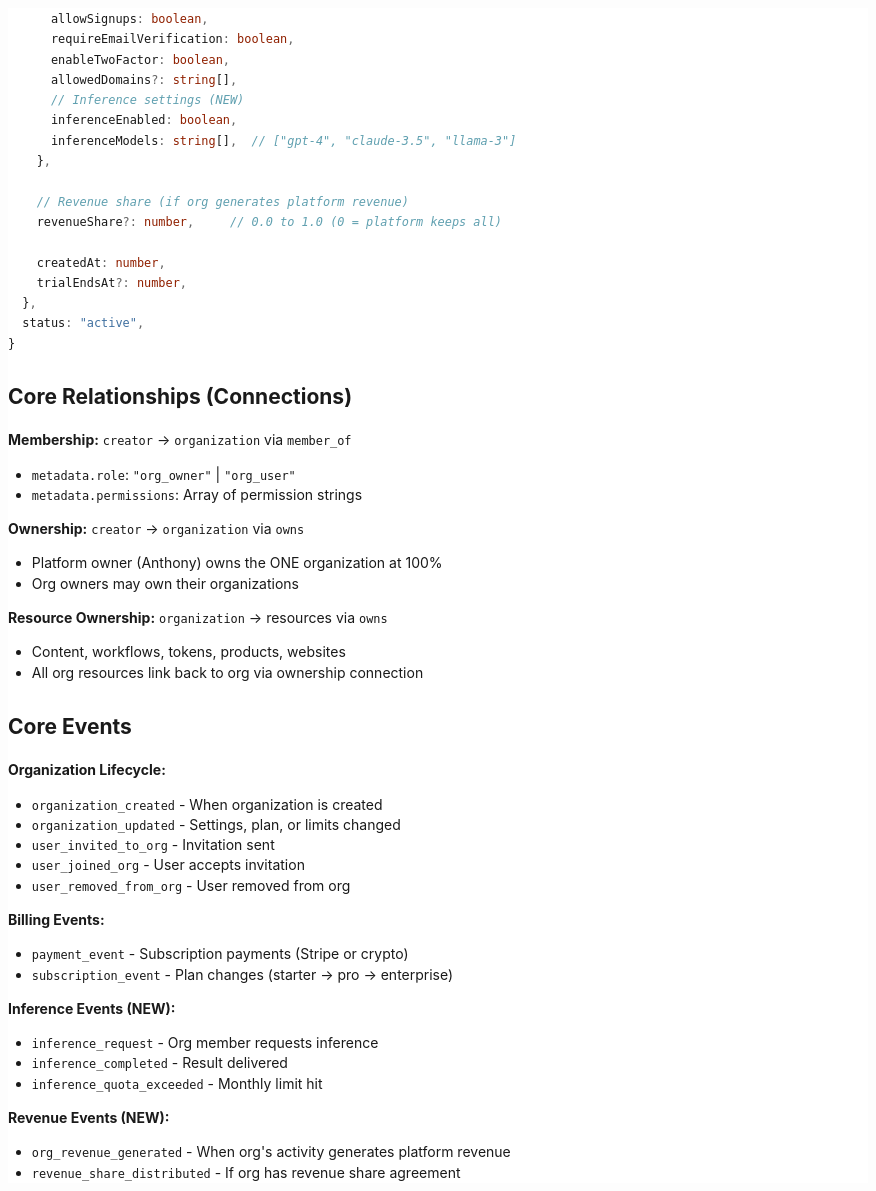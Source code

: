 ```typescript
      allowSignups: boolean,
      requireEmailVerification: boolean,
      enableTwoFactor: boolean,
      allowedDomains?: string[],
      // Inference settings (NEW)
      inferenceEnabled: boolean,
      inferenceModels: string[],  // ["gpt-4", "claude-3.5", "llama-3"]
    },

    // Revenue share (if org generates platform revenue)
    revenueShare?: number,     // 0.0 to 1.0 (0 = platform keeps all)

    createdAt: number,
    trialEndsAt?: number,
  },
  status: "active",
}
```

## Core Relationships (Connections)

**Membership:** `creator` → `organization` via `member_of`
- `metadata.role`: `"org_owner"` | `"org_user"`
- `metadata.permissions`: Array of permission strings

**Ownership:** `creator` → `organization` via `owns`
- Platform owner (Anthony) owns the ONE organization at 100%
- Org owners may own their organizations

**Resource Ownership:** `organization` → resources via `owns`
- Content, workflows, tokens, products, websites
- All org resources link back to org via ownership connection

## Core Events

**Organization Lifecycle:**
- `organization_created` - When organization is created
- `organization_updated` - Settings, plan, or limits changed
- `user_invited_to_org` - Invitation sent
- `user_joined_org` - User accepts invitation
- `user_removed_from_org` - User removed from org

**Billing Events:**
- `payment_event` - Subscription payments (Stripe or crypto)
- `subscription_event` - Plan changes (starter → pro → enterprise)

**Inference Events (NEW):**
- `inference_request` - Org member requests inference
- `inference_completed` - Result delivered
- `inference_quota_exceeded` - Monthly limit hit

**Revenue Events (NEW):**
- `org_revenue_generated` - When org's activity generates platform revenue
- `revenue_share_distributed` - If org has revenue share agreement
